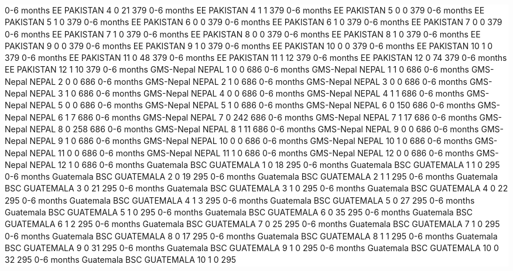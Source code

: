 0-6 months    EE               PAKISTAN                       4              0       21     379
0-6 months    EE               PAKISTAN                       4              1        1     379
0-6 months    EE               PAKISTAN                       5              0        0     379
0-6 months    EE               PAKISTAN                       5              1        0     379
0-6 months    EE               PAKISTAN                       6              0        0     379
0-6 months    EE               PAKISTAN                       6              1        0     379
0-6 months    EE               PAKISTAN                       7              0        0     379
0-6 months    EE               PAKISTAN                       7              1        0     379
0-6 months    EE               PAKISTAN                       8              0        0     379
0-6 months    EE               PAKISTAN                       8              1        0     379
0-6 months    EE               PAKISTAN                       9              0        0     379
0-6 months    EE               PAKISTAN                       9              1        0     379
0-6 months    EE               PAKISTAN                       10             0        0     379
0-6 months    EE               PAKISTAN                       10             1        0     379
0-6 months    EE               PAKISTAN                       11             0       48     379
0-6 months    EE               PAKISTAN                       11             1       12     379
0-6 months    EE               PAKISTAN                       12             0       74     379
0-6 months    EE               PAKISTAN                       12             1       10     379
0-6 months    GMS-Nepal        NEPAL                          1              0        0     686
0-6 months    GMS-Nepal        NEPAL                          1              1        0     686
0-6 months    GMS-Nepal        NEPAL                          2              0        0     686
0-6 months    GMS-Nepal        NEPAL                          2              1        0     686
0-6 months    GMS-Nepal        NEPAL                          3              0        0     686
0-6 months    GMS-Nepal        NEPAL                          3              1        0     686
0-6 months    GMS-Nepal        NEPAL                          4              0        0     686
0-6 months    GMS-Nepal        NEPAL                          4              1        1     686
0-6 months    GMS-Nepal        NEPAL                          5              0        0     686
0-6 months    GMS-Nepal        NEPAL                          5              1        0     686
0-6 months    GMS-Nepal        NEPAL                          6              0      150     686
0-6 months    GMS-Nepal        NEPAL                          6              1        7     686
0-6 months    GMS-Nepal        NEPAL                          7              0      242     686
0-6 months    GMS-Nepal        NEPAL                          7              1       17     686
0-6 months    GMS-Nepal        NEPAL                          8              0      258     686
0-6 months    GMS-Nepal        NEPAL                          8              1       11     686
0-6 months    GMS-Nepal        NEPAL                          9              0        0     686
0-6 months    GMS-Nepal        NEPAL                          9              1        0     686
0-6 months    GMS-Nepal        NEPAL                          10             0        0     686
0-6 months    GMS-Nepal        NEPAL                          10             1        0     686
0-6 months    GMS-Nepal        NEPAL                          11             0        0     686
0-6 months    GMS-Nepal        NEPAL                          11             1        0     686
0-6 months    GMS-Nepal        NEPAL                          12             0        0     686
0-6 months    GMS-Nepal        NEPAL                          12             1        0     686
0-6 months    Guatemala BSC    GUATEMALA                      1              0       18     295
0-6 months    Guatemala BSC    GUATEMALA                      1              1        0     295
0-6 months    Guatemala BSC    GUATEMALA                      2              0       19     295
0-6 months    Guatemala BSC    GUATEMALA                      2              1        1     295
0-6 months    Guatemala BSC    GUATEMALA                      3              0       21     295
0-6 months    Guatemala BSC    GUATEMALA                      3              1        0     295
0-6 months    Guatemala BSC    GUATEMALA                      4              0       22     295
0-6 months    Guatemala BSC    GUATEMALA                      4              1        3     295
0-6 months    Guatemala BSC    GUATEMALA                      5              0       27     295
0-6 months    Guatemala BSC    GUATEMALA                      5              1        0     295
0-6 months    Guatemala BSC    GUATEMALA                      6              0       35     295
0-6 months    Guatemala BSC    GUATEMALA                      6              1        2     295
0-6 months    Guatemala BSC    GUATEMALA                      7              0       25     295
0-6 months    Guatemala BSC    GUATEMALA                      7              1        0     295
0-6 months    Guatemala BSC    GUATEMALA                      8              0       17     295
0-6 months    Guatemala BSC    GUATEMALA                      8              1        1     295
0-6 months    Guatemala BSC    GUATEMALA                      9              0       31     295
0-6 months    Guatemala BSC    GUATEMALA                      9              1        0     295
0-6 months    Guatemala BSC    GUATEMALA                      10             0       32     295
0-6 months    Guatemala BSC    GUATEMALA                      10             1        0     295